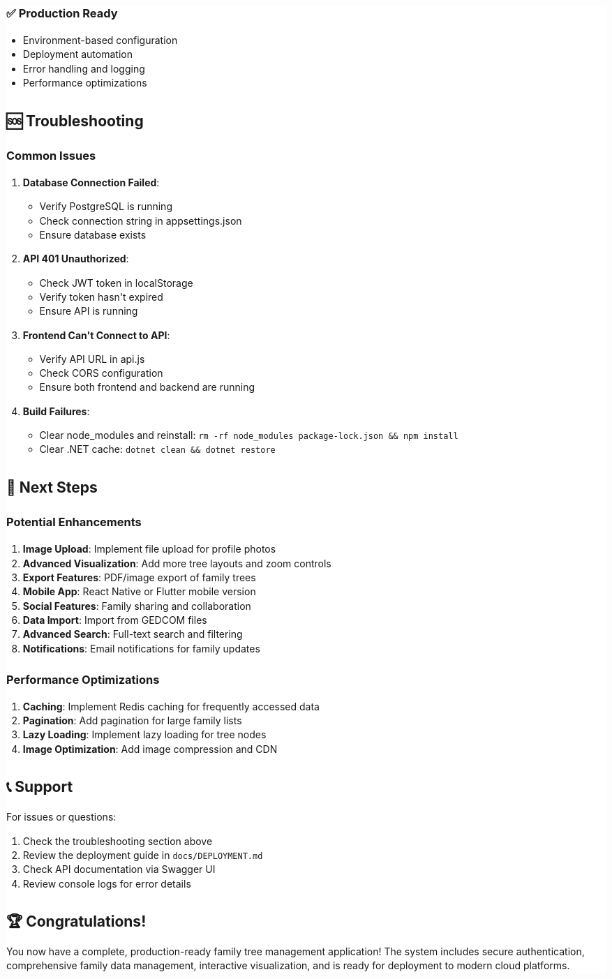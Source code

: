 ### ✅ Production Ready
- Environment-based configuration
- Deployment automation
- Error handling and logging
- Performance optimizations

## 🆘 Troubleshooting

### Common Issues

1. **Database Connection Failed**:
   - Verify PostgreSQL is running
   - Check connection string in appsettings.json
   - Ensure database exists

2. **API 401 Unauthorized**:
   - Check JWT token in localStorage
   - Verify token hasn't expired
   - Ensure API is running

3. **Frontend Can't Connect to API**:
   - Verify API URL in api.js
   - Check CORS configuration
   - Ensure both frontend and backend are running

4. **Build Failures**:
   - Clear node_modules and reinstall: `rm -rf node_modules package-lock.json && npm install`
   - Clear .NET cache: `dotnet clean && dotnet restore`

## 🎯 Next Steps

### Potential Enhancements
1. **Image Upload**: Implement file upload for profile photos
2. **Advanced Visualization**: Add more tree layouts and zoom controls
3. **Export Features**: PDF/image export of family trees
4. **Mobile App**: React Native or Flutter mobile version
5. **Social Features**: Family sharing and collaboration
6. **Data Import**: Import from GEDCOM files
7. **Advanced Search**: Full-text search and filtering
8. **Notifications**: Email notifications for family updates

### Performance Optimizations
1. **Caching**: Implement Redis caching for frequently accessed data
2. **Pagination**: Add pagination for large family lists
3. **Lazy Loading**: Implement lazy loading for tree nodes
4. **Image Optimization**: Add image compression and CDN

## 📞 Support

For issues or questions:
1. Check the troubleshooting section above
2. Review the deployment guide in `docs/DEPLOYMENT.md`
3. Check API documentation via Swagger UI
4. Review console logs for error details

## 🏆 Congratulations!

You now have a complete, production-ready family tree management application! The system includes secure authentication, comprehensive family data management, interactive visualization, and is ready for deployment to modern cloud platforms. 